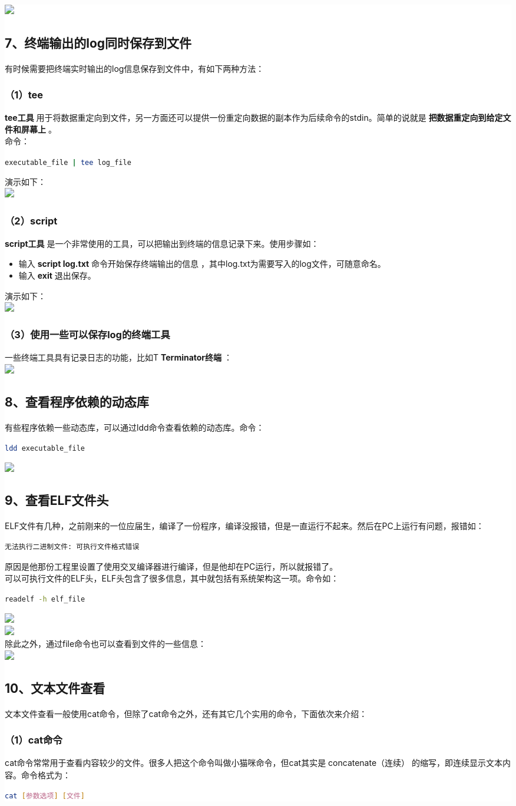 ![](https://cdn.nlark.com/yuque/0/2023/png/396745/1675646295462-5d8c8980-7984-4231-a5cb-559b1331993c.png#averageHue=%23190303&clientId=u226e303e-1a56-4&from=paste&id=u752d02b0&originHeight=170&originWidth=437&originalType=url&ratio=1&rotation=0&showTitle=false&status=done&style=none&taskId=ud783dec6-4dab-4a69-a526-ad25456cced&title=)
<a name="P4tSf"></a>
## 7、终端输出的log同时保存到文件
有时候需要把终端实时输出的log信息保存到文件中，有如下两种方法：
<a name="Ila3m"></a>
### （1）tee
**tee工具** 用于将数据重定向到文件，另一方面还可以提供一份重定向数据的副本作为后续命令的stdin。简单的说就是 **把数据重定向到给定文件和屏幕上** 。<br />命令：
```bash
executable_file | tee log_file
```
演示如下：<br />![](https://cdn.nlark.com/yuque/0/2023/png/396745/1675646295515-b6679a04-6cae-4c8d-8d67-9caadd6ffdbb.png#averageHue=%2388b86a&clientId=u226e303e-1a56-4&from=paste&id=ued9288b7&originHeight=296&originWidth=1014&originalType=url&ratio=1&rotation=0&showTitle=false&status=done&style=none&taskId=u6604e8ed-d906-4e6f-8fbc-e57e1693309&title=)
<a name="kZB0Q"></a>
### （2）script
**script工具** 是一个非常使用的工具，可以把输出到终端的信息记录下来。使用步骤如：

- 输入  **script log.txt** 命令开始保存终端输出的信息  ，其中log.txt为需要写入的log文件，可随意命名。
- 输入 **exit** 退出保存。

演示如下：<br />![](https://cdn.nlark.com/yuque/0/2023/png/396745/1675646295576-43978142-560f-474d-bb9d-3cbbe41e5278.png#averageHue=%2388af65&clientId=u226e303e-1a56-4&from=paste&id=u9aa2782f&originHeight=368&originWidth=1080&originalType=url&ratio=1&rotation=0&showTitle=false&status=done&style=none&taskId=ubcb5c21a-9968-4129-b669-b18139ce79e&title=)
<a name="WsUnl"></a>
### （3）使用一些可以保存log的终端工具
一些终端工具具有记录日志的功能，比如T **Terminator终端** ：<br />![](https://cdn.nlark.com/yuque/0/2023/png/396745/1675646295635-d73f64c3-3592-4bf0-8843-9cf4afe3282a.png#averageHue=%230e0c0b&clientId=u226e303e-1a56-4&from=paste&id=u8d1e1242&originHeight=636&originWidth=762&originalType=url&ratio=1&rotation=0&showTitle=false&status=done&style=none&taskId=u6ee20caf-e771-4bb9-9cf1-e2386c3d653&title=)
<a name="r9MKF"></a>
## 8、查看程序依赖的动态库
有些程序依赖一些动态库，可以通过ldd命令查看依赖的动态库。命令：
```bash
ldd executable_file
```
![](https://cdn.nlark.com/yuque/0/2023/png/396745/1675646296033-1bebd111-723c-4420-b733-a8fef1080cc1.png#averageHue=%23525f96&clientId=u226e303e-1a56-4&from=paste&id=ub5ffdb07&originHeight=311&originWidth=793&originalType=url&ratio=1&rotation=0&showTitle=false&status=done&style=none&taskId=u69399635-f3aa-4736-bc4d-8336960e768&title=)
<a name="L78sC"></a>
## 9、查看ELF文件头
ELF文件有几种，之前刚来的一位应届生，编译了一份程序，编译没报错，但是一直运行不起来。然后在PC上运行有问题，报错如：
```
无法执行二进制文件: 可执行文件格式错误
```
原因是他那份工程里设置了使用交叉编译器进行编译，但是他却在PC运行，所以就报错了。<br />可以可执行文件的ELF头，ELF头包含了很多信息，其中就包括有系统架构这一项。命令如：
```bash
readelf -h elf_file
```
![](https://cdn.nlark.com/yuque/0/2023/png/396745/1675646296033-165233c2-b56d-49bb-ab01-881c60c1fef0.png#averageHue=%230d0605&clientId=u226e303e-1a56-4&from=paste&id=u0b44cba7&originHeight=637&originWidth=767&originalType=url&ratio=1&rotation=0&showTitle=false&status=done&style=none&taskId=uc47d8358-03c3-47e7-9316-ebaa2212e8a&title=)<br />![](https://cdn.nlark.com/yuque/0/2023/png/396745/1675646296009-9a9d1089-ec57-4598-873d-cc7e0805593c.png#averageHue=%230c0605&clientId=u226e303e-1a56-4&from=paste&id=ub26e7934&originHeight=634&originWidth=766&originalType=url&ratio=1&rotation=0&showTitle=false&status=done&style=none&taskId=uf3a72550-02b0-4f0d-bb3d-ca254713d5a&title=)<br />除此之外，通过file命令也可以查看到文件的一些信息：<br />![](https://cdn.nlark.com/yuque/0/2023/png/396745/1675646296198-b951fdda-c594-4777-badd-2cab15055df4.png#averageHue=%23200f0d&clientId=u226e303e-1a56-4&from=paste&id=uc24d8680&originHeight=215&originWidth=854&originalType=url&ratio=1&rotation=0&showTitle=false&status=done&style=none&taskId=ue7b63f91-3741-42c5-8025-9cf9cd9a732&title=)
<a name="RPnNJ"></a>
## 10、文本文件查看
文本文件查看一般使用cat命令，但除了cat命令之外，还有其它几个实用的命令，下面依次来介绍：
<a name="iLPyh"></a>
### （1）cat命令
cat命令常常用于查看内容较少的文件。很多人把这个命令叫做小猫咪命令，但cat其实是 concatenate（连续） 的缩写，即连续显示文本内容。命令格式为：
```bash
cat [参数选项] [文件]
```